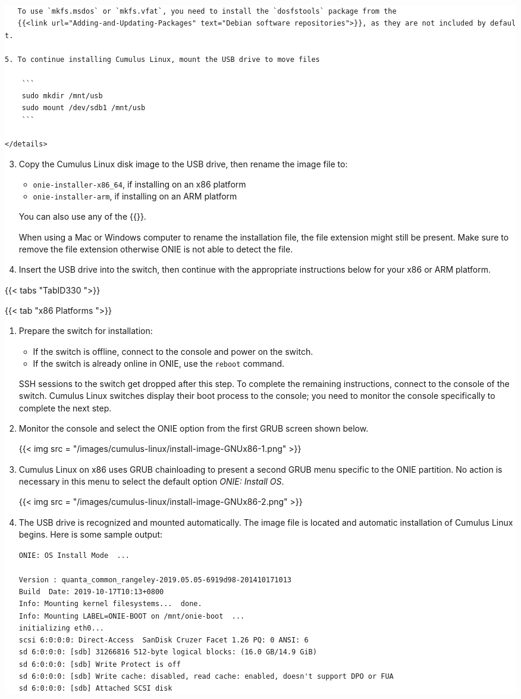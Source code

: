        To use `mkfs.msdos` or `mkfs.vfat`, you need to install the `dosfstools` package from the
       {{<link url="Adding-and-Updating-Packages" text="Debian software repositories">}}, as they are not included by default.

    5. To continue installing Cumulus Linux, mount the USB drive to move files

        ```
        sudo mkdir /mnt/usb
        sudo mount /dev/sdb1 /mnt/usb
        ```

    </details>

3. Copy the Cumulus Linux disk image to the USB drive, then rename the image file to:

    - `onie-installer-x86_64`, if installing on an x86 platform
    - `onie-installer-arm`, if installing on an ARM platform

    You can also use any of the {{<exlink url="http://opencomputeproject.github.io/onie/design-spec/discovery.html#default-file-name-search-order" text="ONIE naming schemes mentioned here">}}.

    When using a Mac or Windows computer to rename the installation file, the file extension might still be present. Make sure to remove the file extension otherwise ONIE is not able to detect the file.

4. Insert the USB drive into the switch, then continue with the appropriate instructions below for your x86 or ARM platform.

{{< tabs "TabID330 ">}}

{{< tab "x86 Platforms ">}}

1. Prepare the switch for installation:

    - If the switch is offline, connect to the console and power on the switch.
    - If the switch is already online in ONIE, use the `reboot` command.

    SSH sessions to the switch get dropped after this step. To complete the remaining instructions, connect to the console of the switch. Cumulus Linux switches display their boot process to the console; you need to monitor the console specifically to complete the next step.

2. Monitor the console and select the ONIE option from the first GRUB screen shown below.

    {{< img src = "/images/cumulus-linux/install-image-GNUx86-1.png" >}}

3. Cumulus Linux on x86 uses GRUB chainloading to present a second GRUB menu specific to the ONIE partition. No action is necessary in this menu to select the default option *ONIE: Install OS*.

    {{< img src = "/images/cumulus-linux/install-image-GNUx86-2.png" >}}

4. The USB drive is recognized and mounted automatically. The image file is located and automatic installation of Cumulus Linux begins. Here is some sample output:

    ```
    ONIE: OS Install Mode  ...

    Version : quanta_common_rangeley-2019.05.05-6919d98-201410171013
    Build  Date: 2019-10-17T10:13+0800
    Info: Mounting kernel filesystems...  done.
    Info: Mounting LABEL=ONIE-BOOT on /mnt/onie-boot  ...
    initializing eth0...
    scsi 6:0:0:0: Direct-Access  SanDisk Cruzer Facet 1.26 PQ: 0 ANSI: 6
    sd 6:0:0:0: [sdb] 31266816 512-byte logical blocks: (16.0 GB/14.9 GiB)
    sd 6:0:0:0: [sdb] Write Protect is off
    sd 6:0:0:0: [sdb] Write cache: disabled, read cache: enabled, doesn't support DPO or FUA
    sd 6:0:0:0: [sdb] Attached SCSI disk
